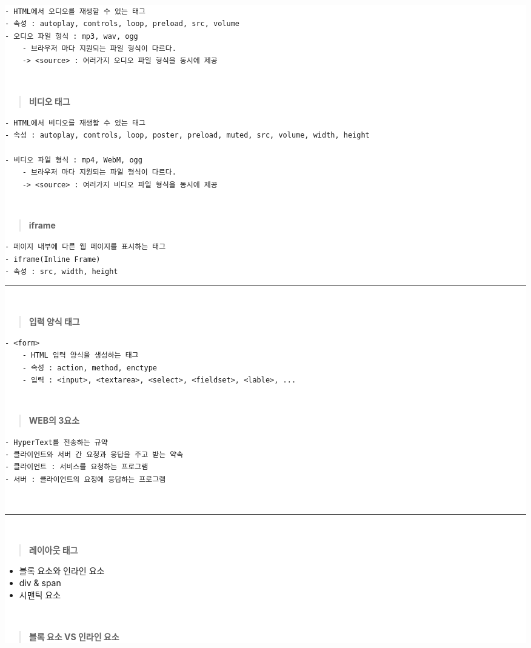     - HTML에서 오디오를 재생할 수 있는 태그
    - 속성 : autoplay, controls, loop, preload, src, volume
    - 오디오 파일 형식 : mp3, wav, ogg
        - 브라우저 마다 지원되는 파일 형식이 다르다. 
        -> <source> : 여러가지 오디오 파일 형식을 동시에 제공

<br>

> **비디오 태그** </br>

    - HTML에서 비디오를 재생할 수 있는 태그
    - 속성 : autoplay, controls, loop, poster, preload, muted, src, volume, width, height

    - 비디오 파일 형식 : mp4, WebM, ogg
        - 브라우저 마다 지원되는 파일 형식이 다르다. 
        -> <source> : 여러가지 비디오 파일 형식을 동시에 제공

<br>

> **iframe** </br>

    - 페이지 내부에 다른 웹 페이지를 표시하는 태그
    - iframe(Inline Frame)
    - 속성 : src, width, height

---

<br>

> **입력 양식 태그** </br>    

    - <form>
        - HTML 입력 양식을 생성하는 태그
        - 속성 : action, method, enctype
        - 입력 : <input>, <textarea>, <select>, <fieldset>, <lable>, ...

<br>

> **WEB의 3요소** </br>    

    - HyperText를 전송하는 규약
    - 클라이언트와 서버 간 요청과 응답을 주고 받는 약속
    - 클라이언트 : 서비스를 요청하는 프로그램
    - 서버 : 클라이언트의 요청에 응답하는 프로그램

<br>

---

<br>

> **레이아웃 태그** </br>    

* 블록 요소와 인라인 요소
* div & span
* 시맨틱 요소

<br>

> **블록 요소 VS 인라인 요소** </br>    
